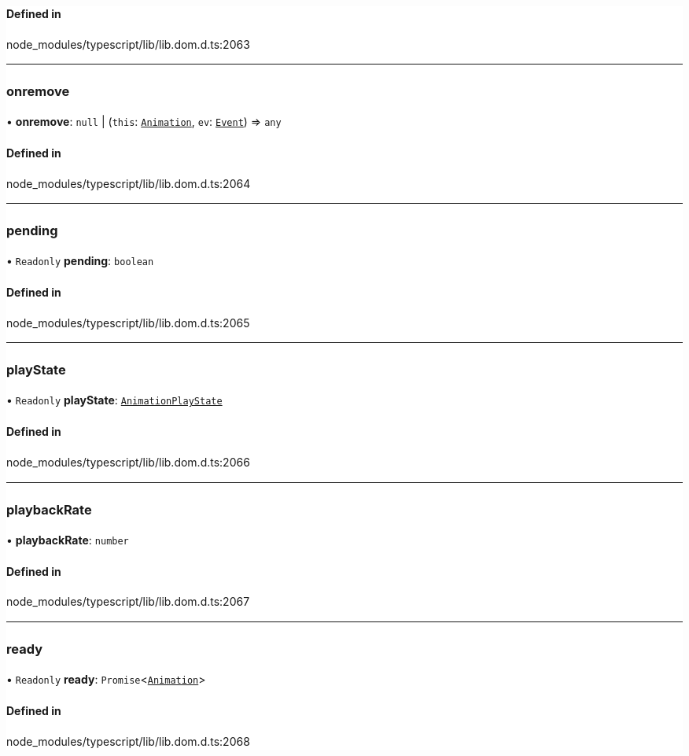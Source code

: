 #### Defined in

node_modules/typescript/lib/lib.dom.d.ts:2063

___

### onremove

• **onremove**: ``null`` \| (`this`: [`Animation`](../modules/axes_lines._internal_.md#animation), `ev`: [`Event`](../modules/axes_lines._internal_.md#event)) => `any`

#### Defined in

node_modules/typescript/lib/lib.dom.d.ts:2064

___

### pending

• `Readonly` **pending**: `boolean`

#### Defined in

node_modules/typescript/lib/lib.dom.d.ts:2065

___

### playState

• `Readonly` **playState**: [`AnimationPlayState`](../modules/axes_lines._internal_.md#animationplaystate)

#### Defined in

node_modules/typescript/lib/lib.dom.d.ts:2066

___

### playbackRate

• **playbackRate**: `number`

#### Defined in

node_modules/typescript/lib/lib.dom.d.ts:2067

___

### ready

• `Readonly` **ready**: `Promise`<[`Animation`](../modules/axes_lines._internal_.md#animation)\>

#### Defined in

node_modules/typescript/lib/lib.dom.d.ts:2068
